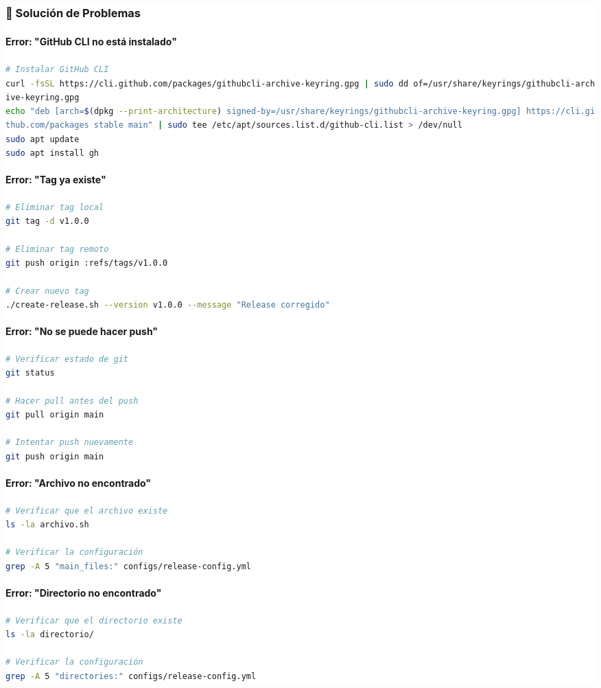 ### 🐛 Solución de Problemas

#### Error: "GitHub CLI no está instalado"

```bash
# Instalar GitHub CLI
curl -fsSL https://cli.github.com/packages/githubcli-archive-keyring.gpg | sudo dd of=/usr/share/keyrings/githubcli-archive-keyring.gpg
echo "deb [arch=$(dpkg --print-architecture) signed-by=/usr/share/keyrings/githubcli-archive-keyring.gpg] https://cli.github.com/packages stable main" | sudo tee /etc/apt/sources.list.d/github-cli.list > /dev/null
sudo apt update
sudo apt install gh
```

#### Error: "Tag ya existe"

```bash
# Eliminar tag local
git tag -d v1.0.0

# Eliminar tag remoto
git push origin :refs/tags/v1.0.0

# Crear nuevo tag
./create-release.sh --version v1.0.0 --message "Release corregido"
```

#### Error: "No se puede hacer push"

```bash
# Verificar estado de git
git status

# Hacer pull antes del push
git pull origin main

# Intentar push nuevamente
git push origin main
```

#### Error: "Archivo no encontrado"

```bash
# Verificar que el archivo existe
ls -la archivo.sh

# Verificar la configuración
grep -A 5 "main_files:" configs/release-config.yml
```

#### Error: "Directorio no encontrado"

```bash
# Verificar que el directorio existe
ls -la directorio/

# Verificar la configuración
grep -A 5 "directories:" configs/release-config.yml
```
